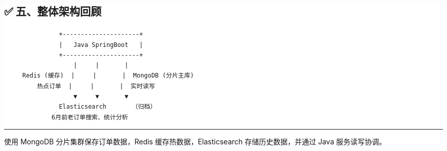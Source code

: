 
## ✅ 五、整体架构回顾

```plaintext
               +---------------------+
               |   Java SpringBoot   |
               +---------------------+
                   |     |       |
     Redis (缓存)  |     |       |  MongoDB (分片主库)
         热点订单  |     |       |  实时读写
                   ▼     ▼       ▼
               Elasticsearch       （归档）
             6月前老订单搜索、统计分析
```

---


使用 MongoDB 分片集群保存订单数据，Redis 缓存热数据，Elasticsearch 存储历史数据，并通过 Java 服务读写协调。










